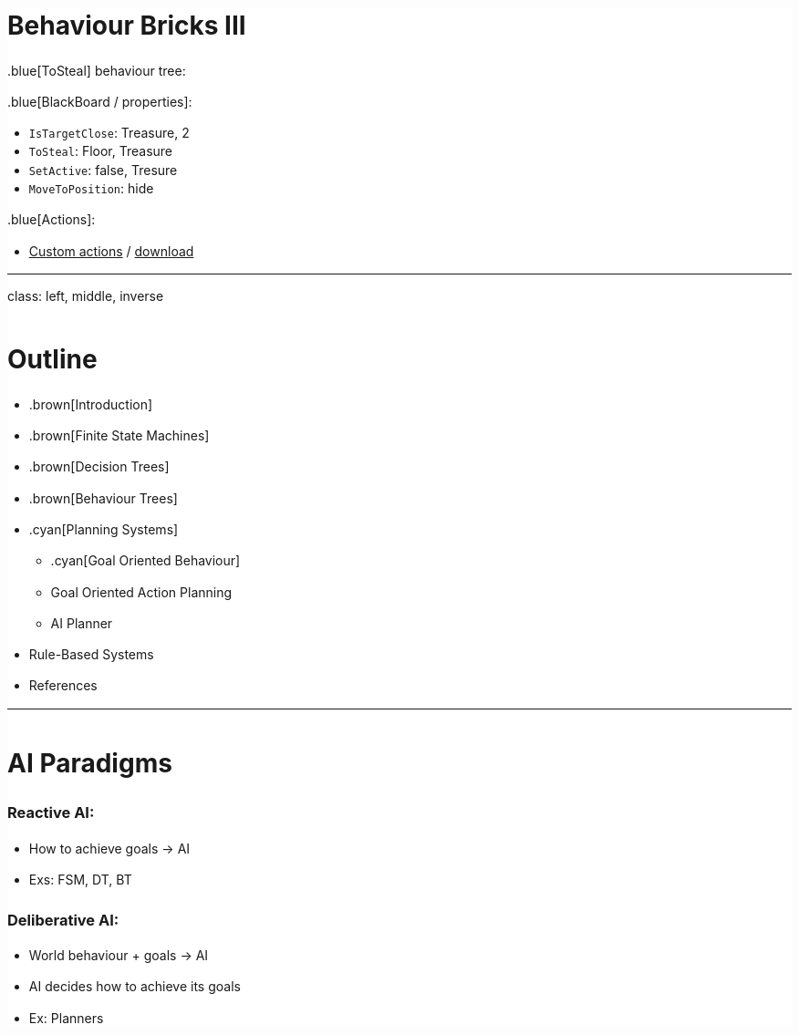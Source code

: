 
# Behaviour Bricks III

.blue[ToSteal] behaviour tree:

.blue[BlackBoard / properties]:
- `IsTargetClose`: Treasure, 2
- `ToSteal`: Floor, Treasure
- `SetActive`: false, Tresure
- `MoveToPosition`: hide

.blue[Actions]:
- [Custom actions](codes/HideBB.html) / [download](codes/HideBB.cs)

---
class: left, middle, inverse

# Outline

* .brown[Introduction]

* .brown[Finite State Machines]

* .brown[Decision Trees]

* .brown[Behaviour Trees]

* .cyan[Planning Systems]

  - .cyan[Goal Oriented Behaviour]
    
  - Goal Oriented Action Planning

  - AI Planner

* Rule-Based Systems

* References

---

# AI Paradigms

### Reactive AI:

- How to achieve goals $\rightarrow$ AI

- Exs: FSM, DT, BT

### Deliberative AI:

- World behaviour $+$ goals $\rightarrow$ AI

- AI decides how to achieve its goals

- Ex: Planners
